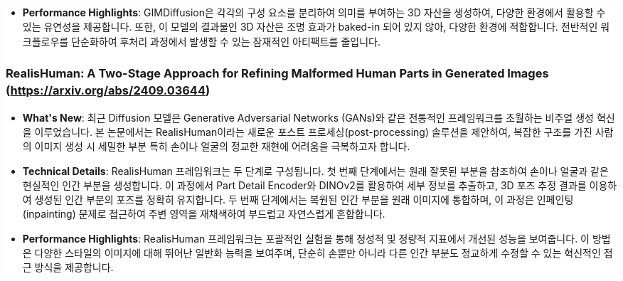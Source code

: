 - **Performance Highlights**: GIMDiffusion은 각각의 구성 요소를 분리하여 의미를 부여하는 3D 자산을 생성하여, 다양한 환경에서 활용할 수 있는 유연성을 제공합니다. 또한, 이 모델의 결과물인 3D 자산은 조명 효과가 baked-in 되어 있지 않아, 다양한 환경에 적합합니다. 전반적인 워크플로우를 단순화하여 후처리 과정에서 발생할 수 있는 잠재적인 아티팩트를 줄입니다.



### RealisHuman: A Two-Stage Approach for Refining Malformed Human Parts in Generated Images (https://arxiv.org/abs/2409.03644)
- **What's New**: 최근 Diffusion 모델은 Generative Adversarial Networks (GANs)와 같은 전통적인 프레임워크를 초월하는 비주얼 생성 혁신을 이루었습니다. 본 논문에서는 RealisHuman이라는 새로운 포스트 프로세싱(post-processing) 솔루션을 제안하여, 복잡한 구조를 가진 사람의 이미지 생성 시 세밀한 부분 특히 손이나 얼굴의 정교한 재현에 어려움을 극복하고자 합니다.

- **Technical Details**: RealisHuman 프레임워크는 두 단계로 구성됩니다. 첫 번째 단계에서는 원래 잘못된 부분을 참조하여 손이나 얼굴과 같은 현실적인 인간 부분을 생성합니다. 이 과정에서 Part Detail Encoder와 DINOv2를 활용하여 세부 정보를 추출하고, 3D 포즈 추정 결과를 이용하여 생성된 인간 부분의 포즈를 정확히 유지합니다. 두 번째 단계에서는 복원된 인간 부분을 원래 이미지에 통합하며, 이 과정은 인페인팅(inpainting) 문제로 접근하여 주변 영역을 재채색하여 부드럽고 자연스럽게 혼합합니다.

- **Performance Highlights**: RealisHuman 프레임워크는 포괄적인 실험을 통해 정성적 및 정량적 지표에서 개선된 성능을 보여줍니다. 이 방법은 다양한 스타일의 이미지에 대해 뛰어난 일반화 능력을 보여주며, 단순히 손뿐만 아니라 다른 인간 부분도 정교하게 수정할 수 있는 혁신적인 접근 방식을 제공합니다.




